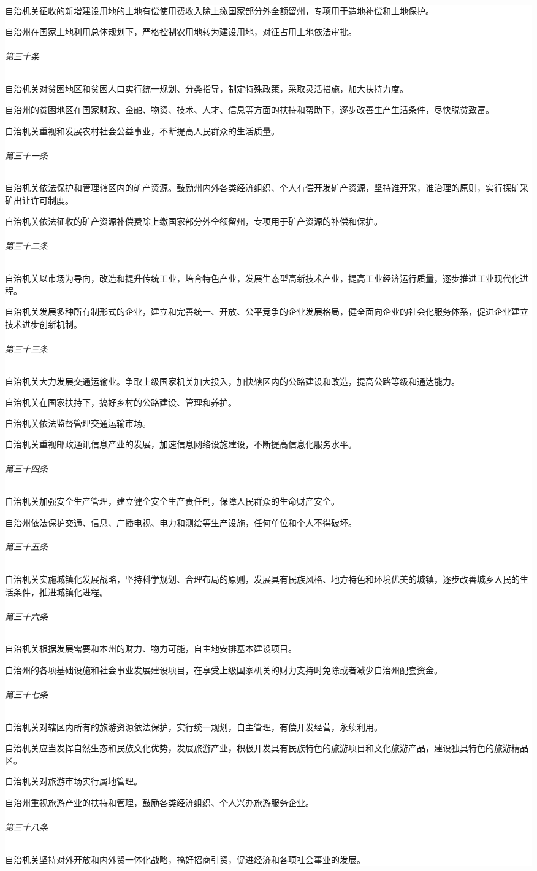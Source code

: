 自治机关征收的新增建设用地的土地有偿使用费收入除上缴国家部分外全额留州，专项用于造地补偿和土地保护。

自治州在国家土地利用总体规划下，严格控制农用地转为建设用地，对征占用土地依法审批。

###### 第三十条

自治机关对贫困地区和贫困人口实行统一规划、分类指导，制定特殊政策，采取灵活措施，加大扶持力度。

自治州的贫困地区在国家财政、金融、物资、技术、人才、信息等方面的扶持和帮助下，逐步改善生产生活条件，尽快脱贫致富。

自治机关重视和发展农村社会公益事业，不断提高人民群众的生活质量。

###### 第三十一条

自治机关依法保护和管理辖区内的矿产资源。鼓励州内外各类经济组织、个人有偿开发矿产资源，坚持谁开采，谁治理的原则，实行探矿采矿出让许可制度。

自治机关依法征收的矿产资源补偿费除上缴国家部分外全额留州，专项用于矿产资源的补偿和保护。

###### 第三十二条

自治机关以市场为导向，改造和提升传统工业，培育特色产业，发展生态型高新技术产业，提高工业经济运行质量，逐步推进工业现代化进程。

自治机关发展多种所有制形式的企业，建立和完善统一、开放、公平竞争的企业发展格局，健全面向企业的社会化服务体系，促进企业建立技术进步创新机制。

###### 第三十三条

自治机关大力发展交通运输业。争取上级国家机关加大投入，加快辖区内的公路建设和改造，提高公路等级和通达能力。

自治机关在国家扶持下，搞好乡村的公路建设、管理和养护。

自治机关依法监督管理交通运输市场。

自治机关重视邮政通讯信息产业的发展，加速信息网络设施建设，不断提高信息化服务水平。

###### 第三十四条

自治机关加强安全生产管理，建立健全安全生产责任制，保障人民群众的生命财产安全。

自治州依法保护交通、信息、广播电视、电力和测绘等生产设施，任何单位和个人不得破坏。

###### 第三十五条

自治机关实施城镇化发展战略，坚持科学规划、合理布局的原则，发展具有民族风格、地方特色和环境优美的城镇，逐步改善城乡人民的生活条件，推进城镇化进程。

###### 第三十六条

自治机关根据发展需要和本州的财力、物力可能，自主地安排基本建设项目。

自治州的各项基础设施和社会事业发展建设项目，在享受上级国家机关的财力支持时免除或者减少自治州配套资金。

###### 第三十七条

自治机关对辖区内所有的旅游资源依法保护，实行统一规划，自主管理，有偿开发经营，永续利用。

自治机关应当发挥自然生态和民族文化优势，发展旅游产业，积极开发具有民族特色的旅游项目和文化旅游产品，建设独具特色的旅游精品区。

自治机关对旅游市场实行属地管理。

自治州重视旅游产业的扶持和管理，鼓励各类经济组织、个人兴办旅游服务企业。

###### 第三十八条

自治机关坚持对外开放和内外贸一体化战略，搞好招商引资，促进经济和各项社会事业的发展。
